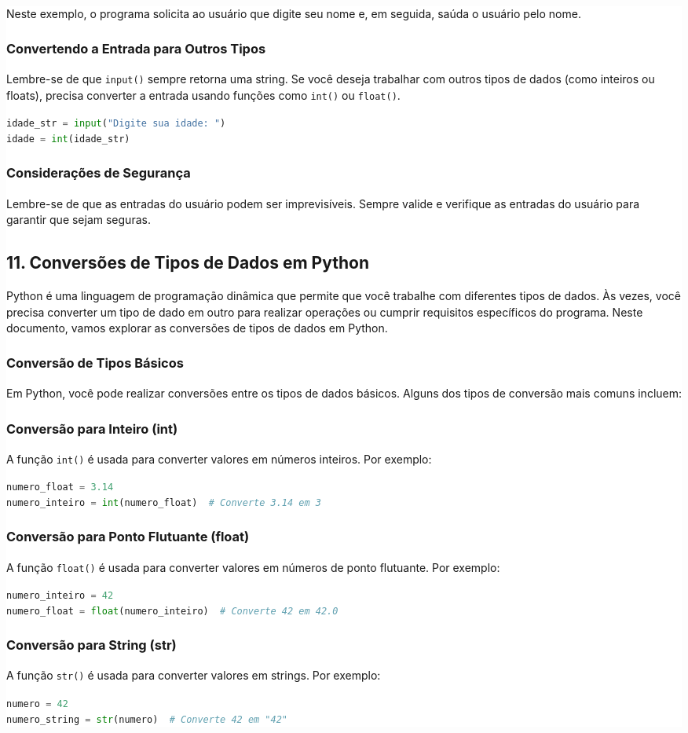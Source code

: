 Neste exemplo, o programa solicita ao usuário que digite seu nome e, em seguida, saúda o usuário pelo nome.

### Convertendo a Entrada para Outros Tipos

Lembre-se de que `input()` sempre retorna uma string. Se você deseja trabalhar com outros tipos de dados (como inteiros ou floats), precisa converter a entrada usando funções como `int()` ou `float()`.

```python
idade_str = input("Digite sua idade: ")
idade = int(idade_str)
```

### Considerações de Segurança

Lembre-se de que as entradas do usuário podem ser imprevisíveis. Sempre valide e verifique as entradas do usuário para garantir que sejam seguras.


## 11. Conversões de Tipos de Dados em Python

Python é uma linguagem de programação dinâmica que permite que você trabalhe com diferentes tipos de dados. Às vezes, você precisa converter um tipo de dado em outro para realizar operações ou cumprir requisitos específicos do programa. Neste documento, vamos explorar as conversões de tipos de dados em Python.

### Conversão de Tipos Básicos

Em Python, você pode realizar conversões entre os tipos de dados básicos. Alguns dos tipos de conversão mais comuns incluem:

### Conversão para Inteiro (int)

A função `int()` é usada para converter valores em números inteiros. Por exemplo:

```python
numero_float = 3.14
numero_inteiro = int(numero_float)  # Converte 3.14 em 3
```

### Conversão para Ponto Flutuante (float)

A função `float()` é usada para converter valores em números de ponto flutuante. Por exemplo:

```python
numero_inteiro = 42
numero_float = float(numero_inteiro)  # Converte 42 em 42.0
```

### Conversão para String (str)

A função `str()` é usada para converter valores em strings. Por exemplo:

```python
numero = 42
numero_string = str(numero)  # Converte 42 em "42"
```
